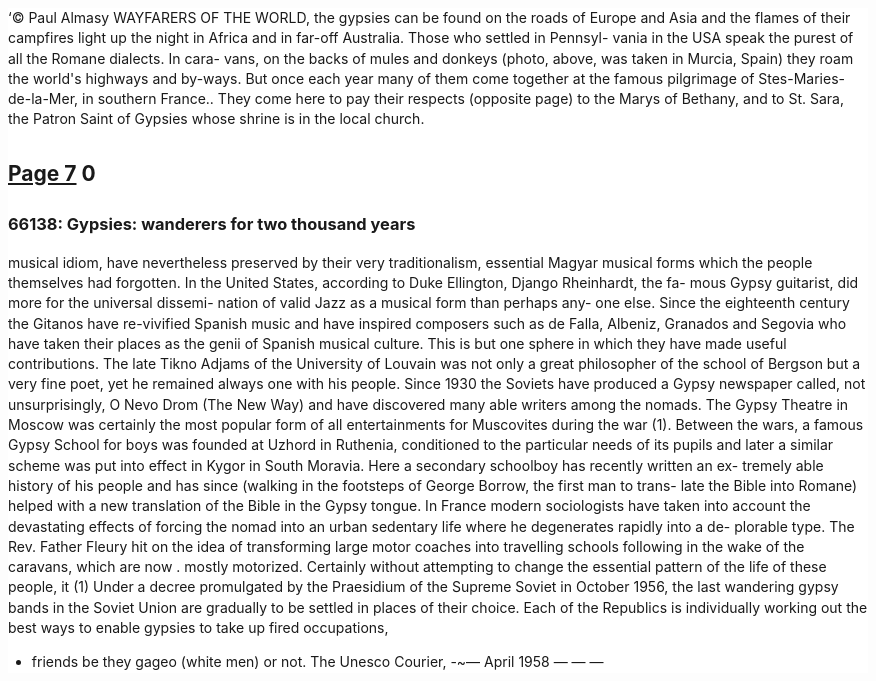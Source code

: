 ‘© Paul Almasy 
WAYFARERS OF THE WORLD, the gypsies can be found on the 
roads of Europe and Asia and the flames of their campfires light up the 
night in Africa and in far-off Australia. Those who settled in Pennsyl- 
vania in the USA speak the purest of all the Romane dialects. In cara- 
vans, on the backs of mules and donkeys (photo, above, was taken in 
Murcia, Spain) they roam the world's highways and by-ways. But once 
each year many of them come together at the famous pilgrimage of 
Stes-Maries-de-la-Mer, in southern France.. They come here to pay 
their respects (opposite page) to the Marys of Bethany, and to St. Sara, 
the Patron Saint of Gypsies whose shrine is in the local church.

## [Page 7](066142engo.pdf#page=7) 0

### 66138: Gypsies: wanderers for two thousand years

  
musical idiom, have nevertheless preserved by their very 
traditionalism, essential Magyar musical forms which the 
people themselves had forgotten. In the United States, 
according to Duke Ellington, Django Rheinhardt, the fa- 
mous Gypsy guitarist, did more for the universal dissemi- 
nation of valid Jazz as a musical form than perhaps any- 
one else. Since the eighteenth century the Gitanos have 
re-vivified Spanish music and have inspired composers 
such as de Falla, Albeniz, Granados and Segovia who have 
taken their places as the genii of Spanish musical culture. 
This is but one sphere in which they have made useful 
contributions. The late Tikno Adjams of the University 
of Louvain was not only a great philosopher of the school 
of Bergson but a very fine poet, yet he remained always 
one with his people. 
Since 1930 the Soviets have produced a Gypsy newspaper 
called, not unsurprisingly, O Nevo Drom (The New Way) 
and have discovered many able writers among the nomads. 
The Gypsy Theatre in Moscow was certainly the most 
popular form of all entertainments for Muscovites during 
the war (1). Between the wars, a famous Gypsy School for 
boys was founded at Uzhord in Ruthenia, conditioned to 
the particular needs of its pupils and later a similar 
scheme was put into effect in Kygor in South Moravia. 
Here a secondary schoolboy has recently written an ex- 
tremely able history of his people and has since (walking 
in the footsteps of George Borrow, the first man to trans- 
late the Bible into Romane) helped with a new translation 
of the Bible in the Gypsy tongue. 
In France modern sociologists have taken into account 
the devastating effects of forcing the nomad into an urban 
sedentary life where he degenerates rapidly into a de- 
plorable type. The Rev. Father Fleury hit on the idea of 
transforming large motor coaches into travelling schools 
following in the wake of the caravans, which are now . 
mostly motorized. Certainly without attempting to change 
the essential pattern of the life of these people, it 
(1) Under a decree promulgated by the Praesidium of the 
Supreme Soviet in October 1956, the last wandering gypsy bands 
in the Soviet Union are gradually to be settled in places of 
their choice. Each of the Republics is individually working out 
the best ways to enable gypsies to take up fired occupations, 
- friends be they gageo (white men) or not. 
The Unesco Courier, -~— April 1958 
— 
— 
— 